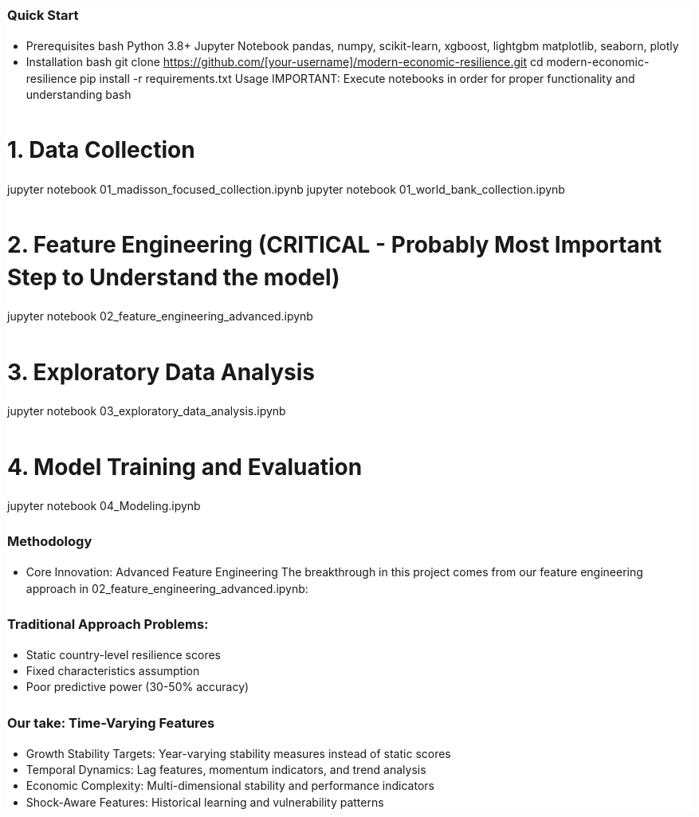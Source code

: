 ### Quick Start
- Prerequisites
bash
Python 3.8+
Jupyter Notebook
pandas, numpy, scikit-learn, xgboost, lightgbm
matplotlib, seaborn, plotly
- Installation
bash
git clone https://github.com/[your-username]/modern-economic-resilience.git
cd modern-economic-resilience
pip install -r requirements.txt
Usage
IMPORTANT: Execute notebooks in order for proper functionality and understanding
bash
# 1. Data Collection 
jupyter notebook 01_madisson_focused_collection.ipynb
jupyter notebook 01_world_bank_collection.ipynb

# 2. Feature Engineering (CRITICAL - Probably Most Important Step to Understand the model)
jupyter notebook 02_feature_engineering_advanced.ipynb

# 3. Exploratory Data Analysis
jupyter notebook 03_exploratory_data_analysis.ipynb

# 4. Model Training and Evaluation
jupyter notebook 04_Modeling.ipynb

### Methodology
- Core Innovation: Advanced Feature Engineering
The breakthrough in this project comes from our feature engineering approach in 02_feature_engineering_advanced.ipynb:

### Traditional Approach Problems:
- Static country-level resilience scores
- Fixed characteristics assumption
- Poor predictive power (30-50% accuracy)

### Our take: Time-Varying Features
- Growth Stability Targets: Year-varying stability measures instead of static scores
- Temporal Dynamics: Lag features, momentum indicators, and trend analysis
- Economic Complexity: Multi-dimensional stability and performance indicators
- Shock-Aware Features: Historical learning and vulnerability patterns
